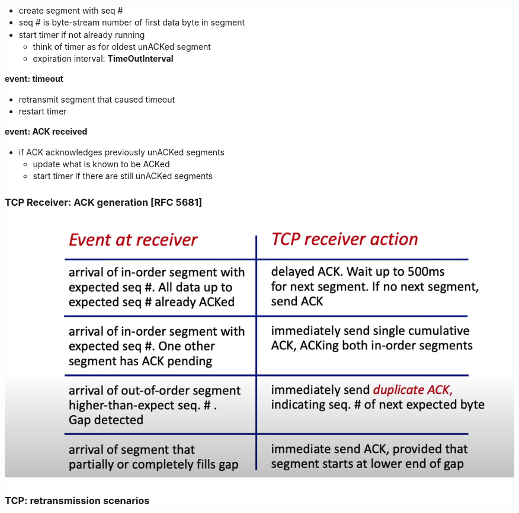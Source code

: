 - create segment with seq #
- seq # is byte-stream number of first data byte in segment
- start timer if not already running
  - think of timer as for oldest unACKed segment
  - expiration interval: **TimeOutInterval**

**event: timeout**

- retransmit segment that caused timeout
- restart timer

**event: ACK received**

- if ACK acknowledges previously unACKed segments
  - update what is known to be ACKed
  - start timer if there are still unACKed segments

### TCP Receiver: ACK generation [RFC 5681]
![](imgs/3/5_1/5.png)

### TCP: retransmission scenarios